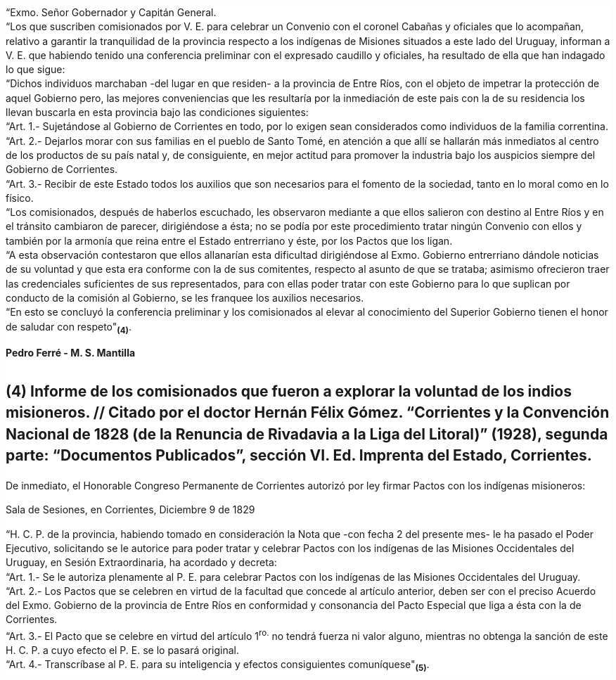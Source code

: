 “Exmo. Señor Gobernador y Capitán General.  
“Los que suscriben comisionados por V. E. para celebrar un Convenio con el coronel Cabañas y oficiales que lo acompañan, relativo a garantir la tranquilidad de la provincia respecto a los indígenas de Misiones situados a este lado del Uruguay, informan a V. E. que habiendo tenido una conferencia preliminar con el expresado caudillo y oficiales, ha resultado de ella que han indagado lo que sigue:  
“Dichos individuos marchaban -del lugar en que residen- a la provincia de Entre Ríos, con el objeto de impetrar la protección de aquel Gobierno pero, las mejores conveniencias que les resultaría por la inmediación de este pais con la de su residencia los llevan buscarla en esta provincia bajo las condiciones siguientes:  
“Art. 1.- Sujetándose al Gobierno de Corrientes en todo, por lo exigen sean considerados como individuos de la familia correntina.  
“Art. 2.- Dejarlos morar con sus familias en el pueblo de Santo Tomé, en atención a que allí se hallarán más inmediatos al centro de los productos de su país natal y, de consiguiente, en mejor actitud para promover la industria bajo los auspicios siempre del Gobierno de Corrientes.  
“Art. 3.- Recibir de este Estado todos los auxilios que son necesarios para el fomento de la sociedad, tanto en lo moral como en lo físico.  
“Los comisionados, después de haberlos escuchado, les observaron mediante a que ellos salieron con destino al Entre Ríos y en el tránsito cambiaron de parecer, dirigiéndose a ésta; no se podía por este procedimiento tratar ningún Convenio con ellos y también por la armonía que reina entre el Estado entrerriano y éste, por los Pactos que los ligan.  
“A esta observación contestaron que ellos allanarían esta dificultad dirigiéndose al Exmo. Gobierno entrerriano dándole noticias de su voluntad y que esta era conforme con la de sus comitentes, respecto al asunto de que se trataba; asimismo ofrecieron traer las credenciales suficientes de sus representados, para con ellas poder tratar con este Gobierno para lo que suplican por conducto de la comisión al Gobierno, se les franquee los auxilios necesarios.  
“En esto se concluyó la conferencia preliminar y los comisionados al elevar al conocimiento del Superior Gobierno tienen el honor de saludar con respeto"<sub><strong>(4)</strong></sub>.

**Pedro Ferré - M. S. Mantilla**

## **(4)** Informe de los comisionados que fueron a explorar la voluntad de los indios misioneros. // Citado por el doctor Hernán Félix Gómez. “Corrientes y la Convención Nacional de 1828 (de la Renuncia de Rivadavia a la Liga del Litoral)” (1928), segunda parte: “Documentos Publicados”, sección VI. Ed. Imprenta del Estado, Corrientes.

De inmediato, el Honorable Congreso Permanente de Corrientes autorizó por ley firmar Pactos con los indígenas misioneros:

Sala de Sesiones, en Corrientes, Diciembre 9 de 1829

“H. C. P. de la provincia, habiendo tomado en consideración la Nota que -con fecha 2 del presente mes- le ha pasado el Poder Ejecutivo, solicitando se le autorice para poder tratar y celebrar Pactos con los indígenas de las Misiones Occidentales del Uruguay, en Sesión Extraordinaria, ha acordado y decreta:  
“Art. 1.- Se le autoriza plenamente al P. E. para celebrar Pactos con los indígenas de las Misiones Occidentales del Uruguay.  
“Art. 2.- Los Pactos que se celebren en virtud de la facultad que concede al artículo anterior, deben ser con el preciso Acuerdo del Exmo. Gobierno de la provincia de Entre Ríos en conformidad y consonancia del Pacto Especial que liga a ésta con la de Corrientes.  
“Art. 3.- El Pacto que se celebre en virtud del artículo 1<sup>ro.</sup> no tendrá fuerza ni valor alguno, mientras no obtenga la sanción de este H. C. P. a cuyo efecto el P. E. se lo pasará original.  
“Art. 4.- Transcríbase al P. E. para su inteligencia y efectos consiguientes comuníquese"<sub><strong>(5)</strong></sub>.
